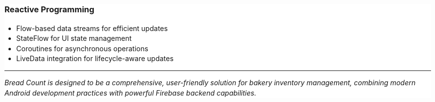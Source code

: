 ### Reactive Programming
- Flow-based data streams for efficient updates
- StateFlow for UI state management
- Coroutines for asynchronous operations
- LiveData integration for lifecycle-aware updates

---

*Bread Count is designed to be a comprehensive, user-friendly solution for bakery inventory management, combining modern Android development practices with powerful Firebase backend capabilities.* 
